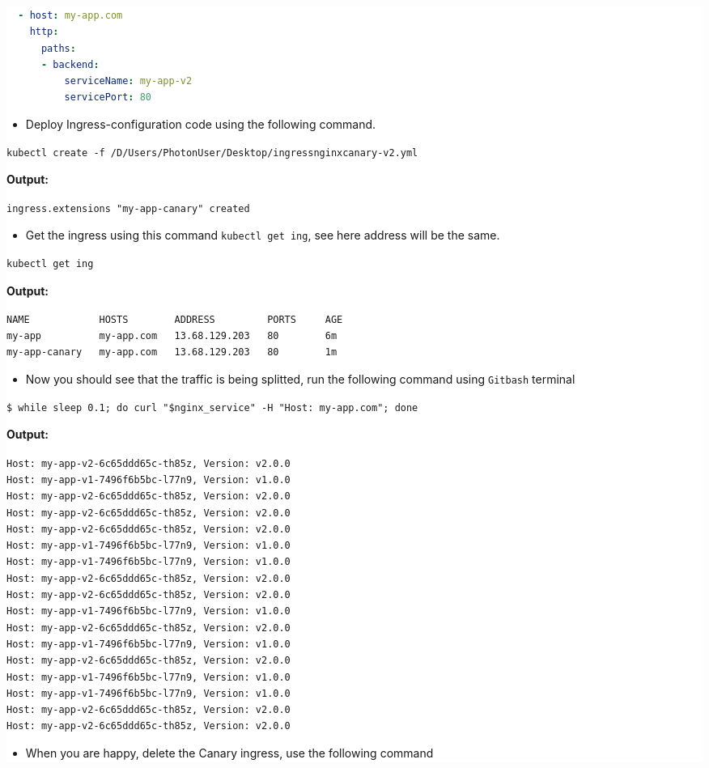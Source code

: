 ``` yaml
  - host: my-app.com
    http:
      paths:
      - backend:
          serviceName: my-app-v2
          servicePort: 80
```
* Deploy Ingress-configuration code using the following command.

`kubectl create -f /D/Users/PhotonUser/Desktop/ingressnginxcanary-v2.yml`

**Output:**
```
ingress.extensions "my-app-canary" created
```

* Get the ingress using this command `kubectl get ing`, see here address will be the same. 

```bash
kubectl get ing
```

**Output:**
```
NAME            HOSTS        ADDRESS         PORTS     AGE
my-app          my-app.com   13.68.129.203   80        6m
my-app-canary   my-app.com   13.68.129.203   80        1m
```

* Now you should see that the traffic is being splitted, run the following command using `Gitbash` terminal

`$ while sleep 0.1; do curl "$nginx_service" -H "Host: my-app.com"; done`

**Output:**
```
Host: my-app-v2-6c65ddd65c-th85z, Version: v2.0.0
Host: my-app-v1-7496f6b5bc-l77n9, Version: v1.0.0
Host: my-app-v2-6c65ddd65c-th85z, Version: v2.0.0
Host: my-app-v2-6c65ddd65c-th85z, Version: v2.0.0
Host: my-app-v2-6c65ddd65c-th85z, Version: v2.0.0
Host: my-app-v1-7496f6b5bc-l77n9, Version: v1.0.0
Host: my-app-v1-7496f6b5bc-l77n9, Version: v1.0.0
Host: my-app-v2-6c65ddd65c-th85z, Version: v2.0.0
Host: my-app-v2-6c65ddd65c-th85z, Version: v2.0.0
Host: my-app-v1-7496f6b5bc-l77n9, Version: v1.0.0
Host: my-app-v2-6c65ddd65c-th85z, Version: v2.0.0
Host: my-app-v1-7496f6b5bc-l77n9, Version: v1.0.0
Host: my-app-v2-6c65ddd65c-th85z, Version: v2.0.0
Host: my-app-v1-7496f6b5bc-l77n9, Version: v1.0.0
Host: my-app-v1-7496f6b5bc-l77n9, Version: v1.0.0
Host: my-app-v2-6c65ddd65c-th85z, Version: v2.0.0
Host: my-app-v2-6c65ddd65c-th85z, Version: v2.0.0
```
* When you are happy, delete the Canary ingress, use the following command

